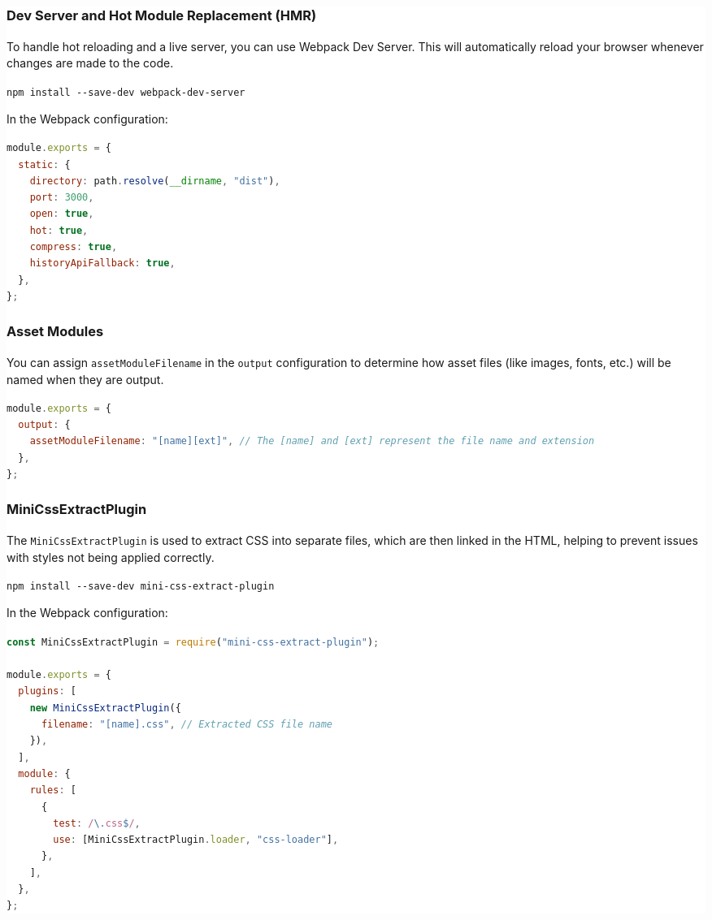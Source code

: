 ### Dev Server and Hot Module Replacement (HMR)

To handle hot reloading and a live server, you can use Webpack Dev Server. This will automatically reload your browser whenever changes are made to the code.

`npm install --save-dev webpack-dev-server`

In the Webpack configuration:

```javascript
module.exports = {
  static: {
    directory: path.resolve(__dirname, "dist"),
    port: 3000,
    open: true,
    hot: true,
    compress: true,
    historyApiFallback: true,
  },
};
```

### Asset Modules

You can assign `assetModuleFilename` in the `output` configuration to determine how asset files (like images, fonts, etc.) will be named when they are output.

```javascript
module.exports = {
  output: {
    assetModuleFilename: "[name][ext]", // The [name] and [ext] represent the file name and extension
  },
};
```

### MiniCssExtractPlugin

The `MiniCssExtractPlugin` is used to extract CSS into separate files, which are then linked in the HTML, helping to prevent issues with styles not being applied correctly.

`npm install --save-dev mini-css-extract-plugin`

In the Webpack configuration:

```javascript
const MiniCssExtractPlugin = require("mini-css-extract-plugin");

module.exports = {
  plugins: [
    new MiniCssExtractPlugin({
      filename: "[name].css", // Extracted CSS file name
    }),
  ],
  module: {
    rules: [
      {
        test: /\.css$/,
        use: [MiniCssExtractPlugin.loader, "css-loader"],
      },
    ],
  },
};
```
